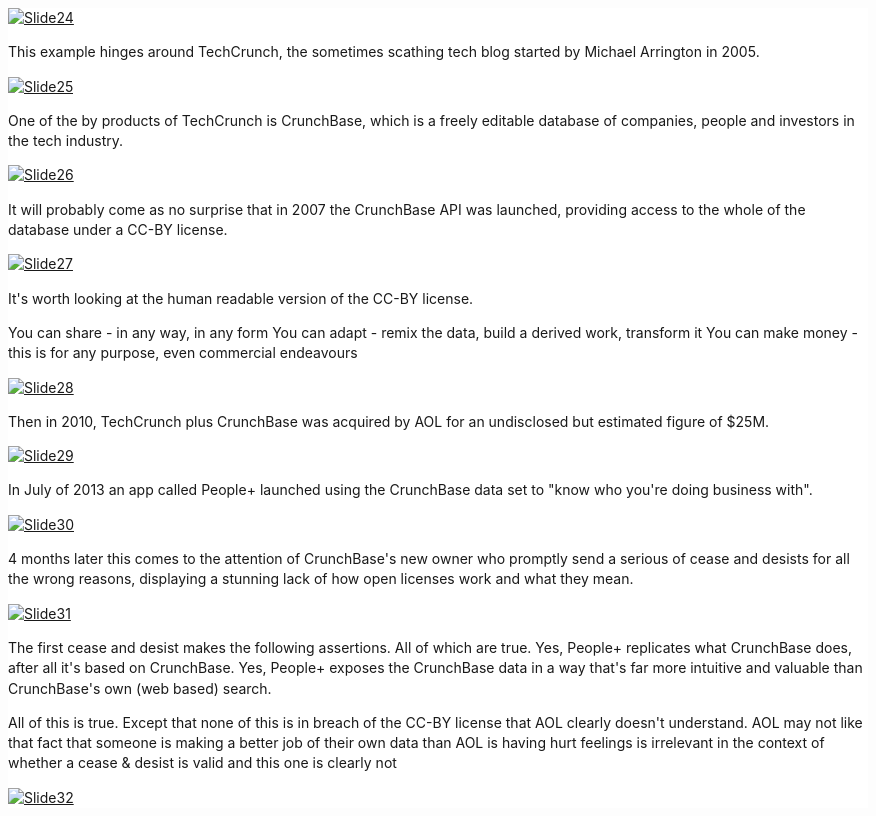 [![Slide24](/wp-content/uploads/2014/04/Slide24.jpg)](/wp-content/uploads/2014/04/Slide24.jpg "/wp-content/uploads/2014/04/Slide24.jpg")

This example hinges around TechCrunch, the sometimes scathing tech blog started by Michael Arrington in 2005.

[![Slide25](/wp-content/uploads/2014/04/Slide25.jpg)](/wp-content/uploads/2014/04/Slide25.jpg "/wp-content/uploads/2014/04/Slide25.jpg")

One of the by products of TechCrunch is CrunchBase, which is a freely editable database of companies, people and investors in the tech industry.

[![Slide26](/wp-content/uploads/2014/04/Slide26.jpg)](/wp-content/uploads/2014/04/Slide26.jpg "/wp-content/uploads/2014/04/Slide26.jpg")

It will probably come as no surprise that in 2007 the CrunchBase API was launched, providing access to the whole of the database under a CC-BY license.

[![Slide27](/wp-content/uploads/2014/04/Slide27.jpg)](/wp-content/uploads/2014/04/Slide27.jpg "/wp-content/uploads/2014/04/Slide27.jpg")

It's worth looking at the human readable version of the CC-BY license.

You can share - in any way, in any form
You can adapt - remix the data, build a derived work, transform it
You can make money - this is for any purpose, even commercial endeavours

[![Slide28](/wp-content/uploads/2014/04/Slide28.jpg)](/wp-content/uploads/2014/04/Slide28.jpg "/wp-content/uploads/2014/04/Slide28.jpg")

Then in 2010, TechCrunch plus CrunchBase was acquired by AOL for an undisclosed but estimated figure of $25M.

[![Slide29](/wp-content/uploads/2014/04/Slide29.jpg)](/wp-content/uploads/2014/04/Slide29.jpg "/wp-content/uploads/2014/04/Slide29.jpg")

In July of 2013 an app called People+ launched using the CrunchBase data set to "know who you're doing business with".

[![Slide30](/wp-content/uploads/2014/04/Slide30.jpg)](/wp-content/uploads/2014/04/Slide30.jpg "/wp-content/uploads/2014/04/Slide30.jpg")

4 months later this comes to the attention of CrunchBase's new owner who promptly send a serious of cease and desists for all the wrong reasons, displaying a stunning lack of how open licenses work and what they mean.

[![Slide31](/wp-content/uploads/2014/04/Slide31.jpg)](/wp-content/uploads/2014/04/Slide31.jpg "/wp-content/uploads/2014/04/Slide31.jpg")

The first cease and desist makes the following assertions. All of which are true. Yes, People+ replicates what CrunchBase does, after all it's based on CrunchBase. Yes, People+ exposes the CrunchBase data in a way that's far more intuitive and valuable than CrunchBase's own (web based) search.

All of this is true. Except that none of this is in breach of the CC-BY license that AOL clearly doesn't understand. AOL may not like that fact that someone is making a better job of their own data than AOL is having hurt feelings is irrelevant in the context of whether a cease & desist is valid and this one is clearly not

[![Slide32](/wp-content/uploads/2014/04/Slide32.jpg)](/wp-content/uploads/2014/04/Slide32.jpg "/wp-content/uploads/2014/04/Slide32.jpg")
